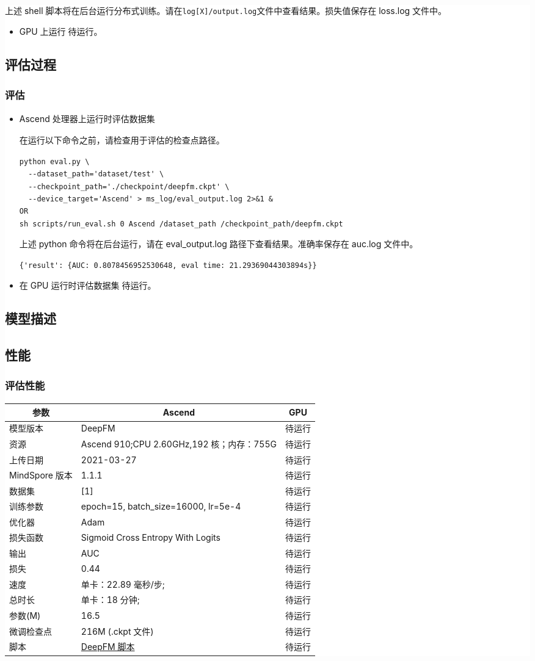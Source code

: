   上述 shell 脚本将在后台运行分布式训练。请在`log[X]/output.log`文件中查看结果。损失值保存在 loss.log 文件中。

- GPU 上运行
  待运行。

## 评估过程

### 评估

- Ascend 处理器上运行时评估数据集

  在运行以下命令之前，请检查用于评估的检查点路径。

  ```命令
  python eval.py \
    --dataset_path='dataset/test' \
    --checkpoint_path='./checkpoint/deepfm.ckpt' \
    --device_target='Ascend' > ms_log/eval_output.log 2>&1 &
  OR
  sh scripts/run_eval.sh 0 Ascend /dataset_path /checkpoint_path/deepfm.ckpt
  ```

  上述 python 命令将在后台运行，请在 eval_output.log 路径下查看结果。准确率保存在 auc.log 文件中。

  ```结果
  {'result': {AUC: 0.8078456952530648, eval time: 21.29369044303894s}}
  ```

- 在 GPU 运行时评估数据集
  待运行。

## 模型描述

## 性能

### 评估性能

| 参数           | Ascend                                                                                               | GPU    |
| -------------- | ---------------------------------------------------------------------------------------------------- | ------ |
| 模型版本       | DeepFM                                                                                               | 待运行 |
| 资源           | Ascend 910;CPU 2.60GHz,192 核；内存：755G                                                            | 待运行 |
| 上传日期       | 2021-03-27                                                                                           | 待运行 |
| MindSpore 版本 | 1.1.1                                                                                                | 待运行 |
| 数据集         | [1]                                                                                                  | 待运行 |
| 训练参数       | epoch=15, batch_size=16000, lr=5e-4                                                                  | 待运行 |
| 优化器         | Adam                                                                                                 | 待运行 |
| 损失函数       | Sigmoid Cross Entropy With Logits                                                                    | 待运行 |
| 输出           | AUC                                                                                                  | 待运行 |
| 损失           | 0.44                                                                                                 | 待运行 |
| 速度           | 单卡：22.89 毫秒/步;                                                                                 | 待运行 |
| 总时长         | 单卡：18 分钟;                                                                                       | 待运行 |
| 参数(M)        | 16.5                                                                                                 | 待运行 |
| 微调检查点     | 216M (.ckpt 文件)                                                                                    | 待运行 |
| 脚本           | [DeepFM 脚本](https://gitee.com/mindspore/mindspore/tree/master/model_zoo/official/recommend/deepfm) | 待运行 |
